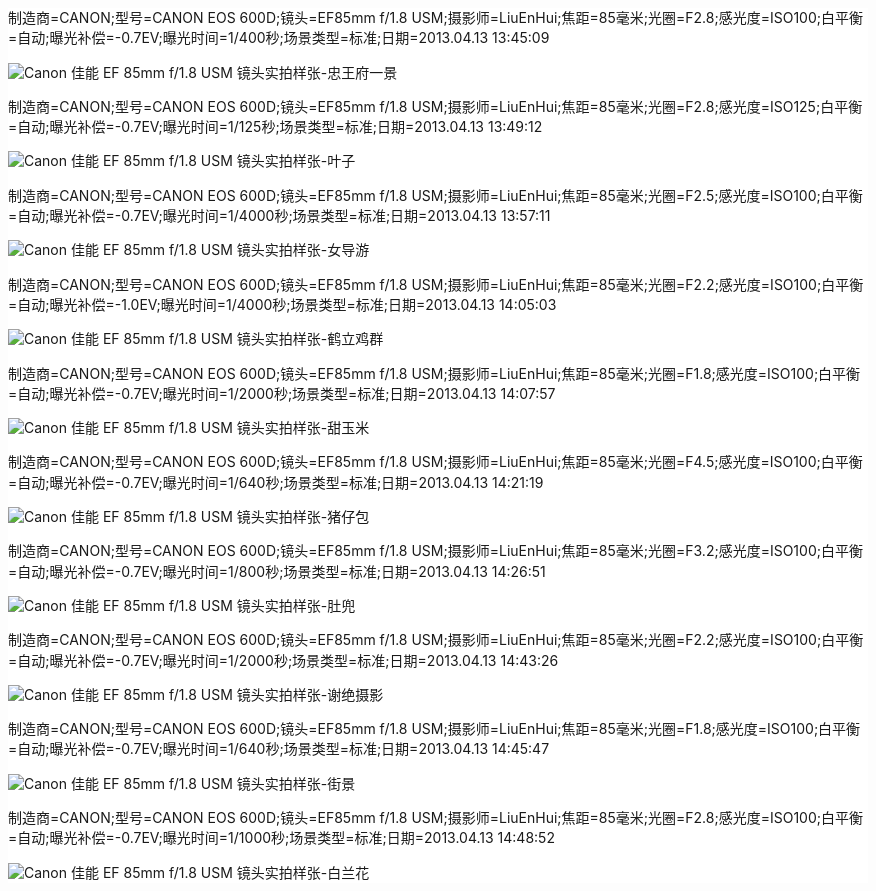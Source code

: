 制造商=CANON;型号=CANON EOS 600D;镜头=EF85mm f/1.8 USM;摄影师=LiuEnHui;焦距=85毫米;光圈=F2.8;感光度=ISO100;白平衡=自动;曝光补偿=-0.7EV;曝光时间=1/400秒;场景类型=标准;日期=2013.04.13 13:45:09


![Canon 佳能 EF 85mm f/1.8 USM 镜头实拍样张-忠王府一景](https://images.soomal.cc/images/doc/20130414/00029726.webp)

制造商=CANON;型号=CANON EOS 600D;镜头=EF85mm f/1.8 USM;摄影师=LiuEnHui;焦距=85毫米;光圈=F2.8;感光度=ISO125;白平衡=自动;曝光补偿=-0.7EV;曝光时间=1/125秒;场景类型=标准;日期=2013.04.13 13:49:12


![Canon 佳能 EF 85mm f/1.8 USM 镜头实拍样张-叶子](https://images.soomal.cc/images/doc/20130414/00029727.webp)

制造商=CANON;型号=CANON EOS 600D;镜头=EF85mm f/1.8 USM;摄影师=LiuEnHui;焦距=85毫米;光圈=F2.5;感光度=ISO100;白平衡=自动;曝光补偿=-0.7EV;曝光时间=1/4000秒;场景类型=标准;日期=2013.04.13 13:57:11


![Canon 佳能 EF 85mm f/1.8 USM 镜头实拍样张-女导游](https://images.soomal.cc/images/doc/20130414/00029728.webp)

制造商=CANON;型号=CANON EOS 600D;镜头=EF85mm f/1.8 USM;摄影师=LiuEnHui;焦距=85毫米;光圈=F2.2;感光度=ISO100;白平衡=自动;曝光补偿=-1.0EV;曝光时间=1/4000秒;场景类型=标准;日期=2013.04.13 14:05:03


![Canon 佳能 EF 85mm f/1.8 USM 镜头实拍样张-鹤立鸡群](https://images.soomal.cc/images/doc/20130414/00029729.webp)

制造商=CANON;型号=CANON EOS 600D;镜头=EF85mm f/1.8 USM;摄影师=LiuEnHui;焦距=85毫米;光圈=F1.8;感光度=ISO100;白平衡=自动;曝光补偿=-0.7EV;曝光时间=1/2000秒;场景类型=标准;日期=2013.04.13 14:07:57


![Canon 佳能 EF 85mm f/1.8 USM 镜头实拍样张-甜玉米](https://images.soomal.cc/images/doc/20130414/00029730.webp)

制造商=CANON;型号=CANON EOS 600D;镜头=EF85mm f/1.8 USM;摄影师=LiuEnHui;焦距=85毫米;光圈=F4.5;感光度=ISO100;白平衡=自动;曝光补偿=-0.7EV;曝光时间=1/640秒;场景类型=标准;日期=2013.04.13 14:21:19


![Canon 佳能 EF 85mm f/1.8 USM 镜头实拍样张-猪仔包](https://images.soomal.cc/images/doc/20130414/00029731.webp)

制造商=CANON;型号=CANON EOS 600D;镜头=EF85mm f/1.8 USM;摄影师=LiuEnHui;焦距=85毫米;光圈=F3.2;感光度=ISO100;白平衡=自动;曝光补偿=-0.7EV;曝光时间=1/800秒;场景类型=标准;日期=2013.04.13 14:26:51


![Canon 佳能 EF 85mm f/1.8 USM 镜头实拍样张-肚兜](https://images.soomal.cc/images/doc/20130414/00029732.webp)

制造商=CANON;型号=CANON EOS 600D;镜头=EF85mm f/1.8 USM;摄影师=LiuEnHui;焦距=85毫米;光圈=F2.2;感光度=ISO100;白平衡=自动;曝光补偿=-0.7EV;曝光时间=1/2000秒;场景类型=标准;日期=2013.04.13 14:43:26


![Canon 佳能 EF 85mm f/1.8 USM 镜头实拍样张-谢绝摄影](https://images.soomal.cc/images/doc/20130414/00029733.webp)

制造商=CANON;型号=CANON EOS 600D;镜头=EF85mm f/1.8 USM;摄影师=LiuEnHui;焦距=85毫米;光圈=F1.8;感光度=ISO100;白平衡=自动;曝光补偿=-0.7EV;曝光时间=1/640秒;场景类型=标准;日期=2013.04.13 14:45:47


![Canon 佳能 EF 85mm f/1.8 USM 镜头实拍样张-街景](https://images.soomal.cc/images/doc/20130414/00029734.webp)

制造商=CANON;型号=CANON EOS 600D;镜头=EF85mm f/1.8 USM;摄影师=LiuEnHui;焦距=85毫米;光圈=F2.8;感光度=ISO100;白平衡=自动;曝光补偿=-0.7EV;曝光时间=1/1000秒;场景类型=标准;日期=2013.04.13 14:48:52


![Canon 佳能 EF 85mm f/1.8 USM 镜头实拍样张-白兰花](https://images.soomal.cc/images/doc/20130414/00029735.webp)
